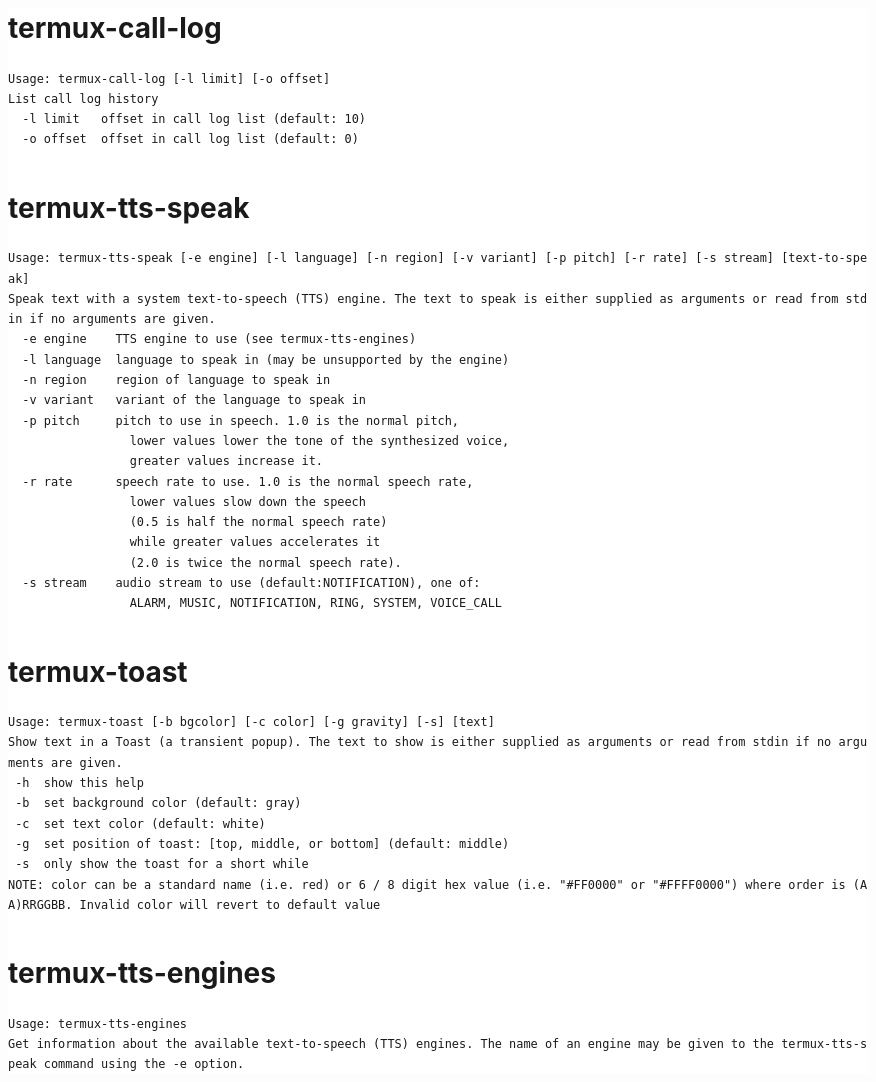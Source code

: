 termux-call-log
===========================
```
Usage: termux-call-log [-l limit] [-o offset]
List call log history
  -l limit   offset in call log list (default: 10)
  -o offset  offset in call log list (default: 0)
```

termux-tts-speak
===========================
```
Usage: termux-tts-speak [-e engine] [-l language] [-n region] [-v variant] [-p pitch] [-r rate] [-s stream] [text-to-speak]
Speak text with a system text-to-speech (TTS) engine. The text to speak is either supplied as arguments or read from stdin if no arguments are given.
  -e engine    TTS engine to use (see termux-tts-engines)
  -l language  language to speak in (may be unsupported by the engine)
  -n region    region of language to speak in
  -v variant   variant of the language to speak in
  -p pitch     pitch to use in speech. 1.0 is the normal pitch,
                 lower values lower the tone of the synthesized voice,
                 greater values increase it.
  -r rate      speech rate to use. 1.0 is the normal speech rate,
                 lower values slow down the speech
                 (0.5 is half the normal speech rate)
                 while greater values accelerates it
                 (2.0 is twice the normal speech rate).
  -s stream    audio stream to use (default:NOTIFICATION), one of:
                 ALARM, MUSIC, NOTIFICATION, RING, SYSTEM, VOICE_CALL
```

termux-toast
===========================
```
Usage: termux-toast [-b bgcolor] [-c color] [-g gravity] [-s] [text]
Show text in a Toast (a transient popup). The text to show is either supplied as arguments or read from stdin if no arguments are given.
 -h  show this help
 -b  set background color (default: gray)
 -c  set text color (default: white)
 -g  set position of toast: [top, middle, or bottom] (default: middle)
 -s  only show the toast for a short while
NOTE: color can be a standard name (i.e. red) or 6 / 8 digit hex value (i.e. "#FF0000" or "#FFFF0000") where order is (AA)RRGGBB. Invalid color will revert to default value
```

termux-tts-engines
===========================
```
Usage: termux-tts-engines
Get information about the available text-to-speech (TTS) engines. The name of an engine may be given to the termux-tts-speak command using the -e option.
```
